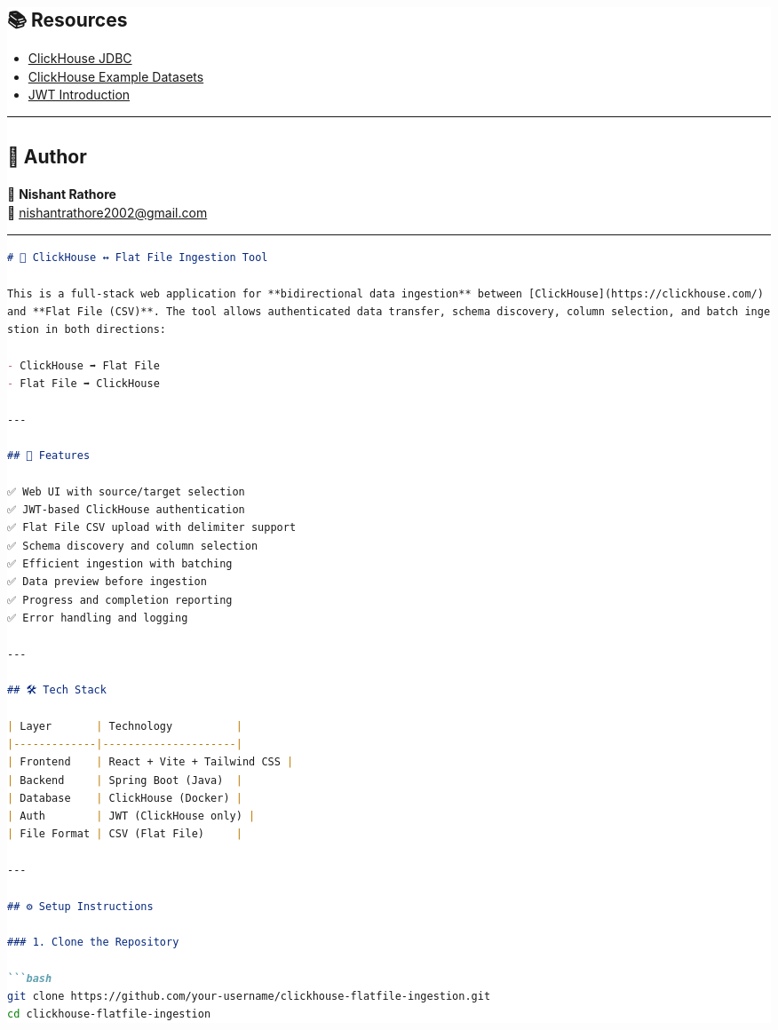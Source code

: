 ## 📚 Resources

- [ClickHouse JDBC](https://github.com/ClickHouse/clickhouse-jdbc)
- [ClickHouse Example Datasets](https://clickhouse.com/docs/en/getting-started/example-datasets)
- [JWT Introduction](https://jwt.io/introduction)

---

## 🤝 Author

👤 **Nishant Rathore**  
📧 nishantrathore2002@gmail.com  

---

```md
# 🚀 ClickHouse ↔️ Flat File Ingestion Tool

This is a full-stack web application for **bidirectional data ingestion** between [ClickHouse](https://clickhouse.com/) and **Flat File (CSV)**. The tool allows authenticated data transfer, schema discovery, column selection, and batch ingestion in both directions:

- ClickHouse ➡️ Flat File
- Flat File ➡️ ClickHouse

---

## 📌 Features

✅ Web UI with source/target selection  
✅ JWT-based ClickHouse authentication  
✅ Flat File CSV upload with delimiter support  
✅ Schema discovery and column selection  
✅ Efficient ingestion with batching  
✅ Data preview before ingestion  
✅ Progress and completion reporting  
✅ Error handling and logging

---

## 🛠️ Tech Stack

| Layer       | Technology          |
|-------------|---------------------|
| Frontend    | React + Vite + Tailwind CSS |
| Backend     | Spring Boot (Java)  |
| Database    | ClickHouse (Docker) |
| Auth        | JWT (ClickHouse only) |
| File Format | CSV (Flat File)     |

---

## ⚙️ Setup Instructions

### 1. Clone the Repository

```bash
git clone https://github.com/your-username/clickhouse-flatfile-ingestion.git
cd clickhouse-flatfile-ingestion
```
